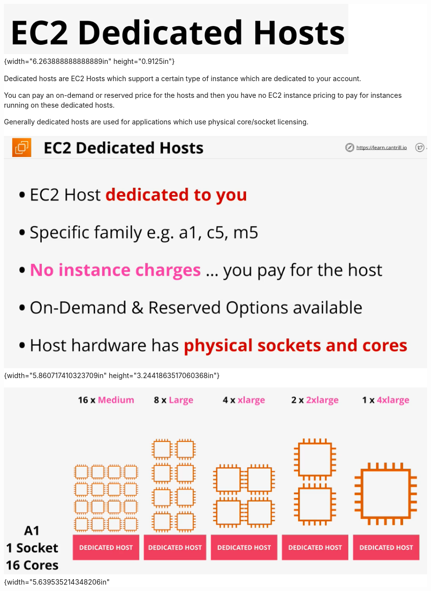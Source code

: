 ![](./media/image71.png){width="6.263888888888889in" height="0.9125in"}

Dedicated hosts are EC2 Hosts which support a certain type of instance
which are dedicated to your account.

You can pay an on-demand or reserved price for the hosts and then you
have no EC2 instance pricing to pay for instances running on these
dedicated hosts.

Generally dedicated hosts are used for applications which use physical
core/socket licensing.

![](./media/image72.png){width="5.860717410323709in"
height="3.2441863517060368in"}

![](./media/image73.png){width="5.639535214348206in"